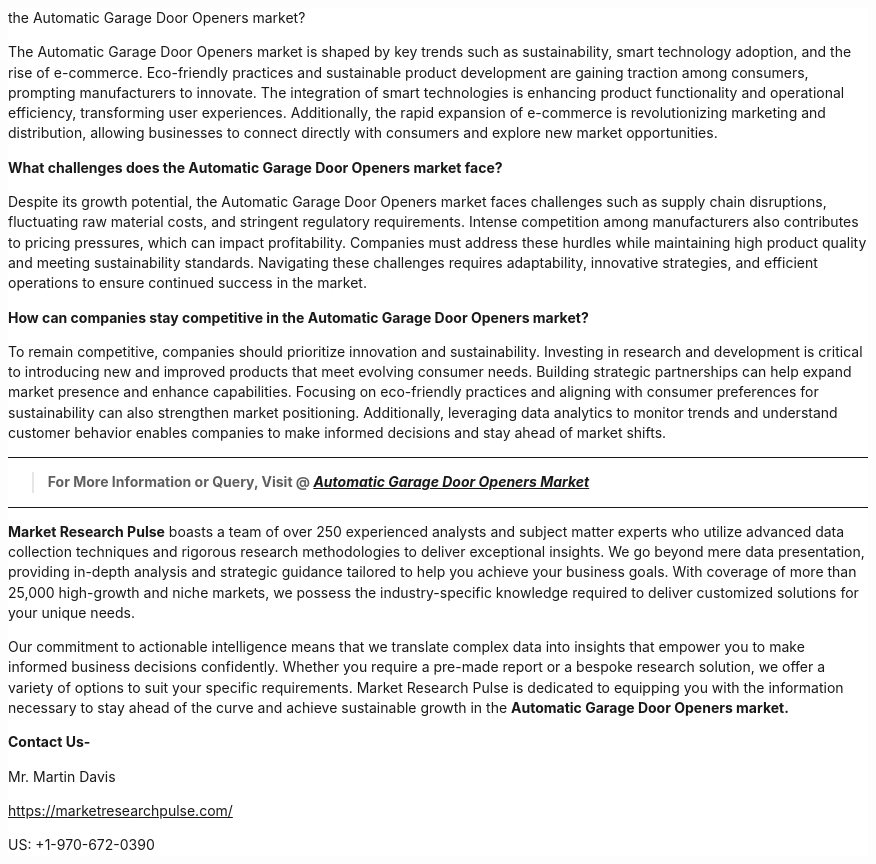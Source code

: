 the Automatic Garage Door Openers market?</strong></p><p>The Automatic Garage Door Openers market is shaped by key trends such as sustainability, smart technology adoption, and the rise of e-commerce. Eco-friendly practices and sustainable product development are gaining traction among consumers, prompting manufacturers to innovate. The integration of smart technologies is enhancing product functionality and operational efficiency, transforming user experiences. Additionally, the rapid expansion of e-commerce is revolutionizing marketing and distribution, allowing businesses to connect directly with consumers and explore new market opportunities.</p><p><strong>What challenges does the Automatic Garage Door Openers market face?</strong></p><p>Despite its growth potential, the Automatic Garage Door Openers market faces challenges such as supply chain disruptions, fluctuating raw material costs, and stringent regulatory requirements. Intense competition among manufacturers also contributes to pricing pressures, which can impact profitability. Companies must address these hurdles while maintaining high product quality and meeting sustainability standards. Navigating these challenges requires adaptability, innovative strategies, and efficient operations to ensure continued success in the market.</p><p><strong>How can companies stay competitive in the Automatic Garage Door Openers market?</strong></p><p>To remain competitive, companies should prioritize innovation and sustainability. Investing in research and development is critical to introducing new and improved products that meet evolving consumer needs. Building strategic partnerships can help expand market presence and enhance capabilities. Focusing on eco-friendly practices and aligning with consumer preferences for sustainability can also strengthen market positioning. Additionally, leveraging data analytics to monitor trends and understand customer behavior enables companies to make informed decisions and stay ahead of market shifts.</p><hr /><blockquote><p><strong>For More Information or Query, Visit @&nbsp;<em><a href="https://marketresearchpulse.com/report/72781/automatic-garage-door-openers-market?utm_source=Linkedin&utm_medium=0115">Automatic Garage Door Openers Market</a></em></strong></p></blockquote><hr /><p><strong>Market Research Pulse</strong> boasts a team of over 250 experienced analysts and subject matter experts who utilize advanced data collection techniques and rigorous research methodologies to deliver exceptional insights. We go beyond mere data presentation, providing in-depth analysis and strategic guidance tailored to help you achieve your business goals. With coverage of more than 25,000 high-growth and niche markets, we possess the industry-specific knowledge required to deliver customized solutions for your unique needs.</p><p>Our commitment to actionable intelligence means that we translate complex data into insights that empower you to make informed business decisions confidently. Whether you require a pre-made report or a bespoke research solution, we offer a variety of options to suit your specific requirements. Market Research Pulse is dedicated to equipping you with the information necessary to stay ahead of the curve and achieve sustainable growth in the <strong>Automatic Garage Door Openers market.</strong></p><p><strong>Contact Us-</strong></p><p>Mr. Martin Davis</p><p>https://marketresearchpulse.com/</p><p>US: +1-970-672-0390</p>
